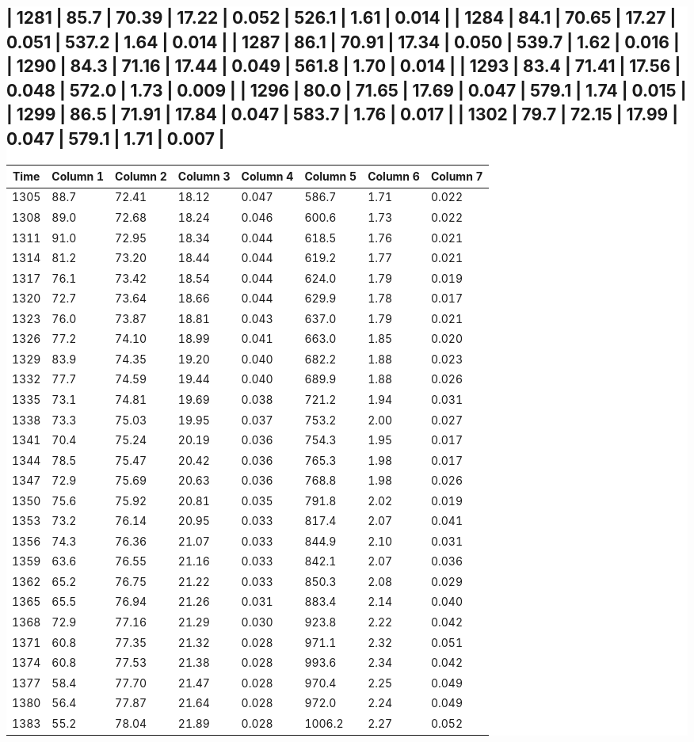 | 1281 | 85.7    | 70.39   | 17.22   | 0.052   | 526.1   | 1.61    | 0.014   |
| 1284 | 84.1    | 70.65   | 17.27   | 0.051   | 537.2   | 1.64    | 0.014   |
| 1287 | 86.1    | 70.91   | 17.34   | 0.050   | 539.7   | 1.62    | 0.016   |
| 1290 | 84.3    | 71.16   | 17.44   | 0.049   | 561.8   | 1.70    | 0.014   |
| 1293 | 83.4    | 71.41   | 17.56   | 0.048   | 572.0   | 1.73    | 0.009   |
| 1296 | 80.0    | 71.65   | 17.69   | 0.047   | 579.1   | 1.74    | 0.015   |
| 1299 | 86.5    | 71.91   | 17.84   | 0.047   | 583.7   | 1.76    | 0.017   |
| 1302 | 79.7    | 72.15   | 17.99   | 0.047   | 579.1   | 1.71    | 0.007   |
---
| Time | Column 1 | Column 2 | Column 3 | Column 4 | Column 5 | Column 6 | Column 7 |
|------|----------|----------|----------|----------|----------|----------|----------|
| 1305 | 88.7     | 72.41    | 18.12    | 0.047    | 586.7    | 1.71     | 0.022    |
| 1308 | 89.0     | 72.68    | 18.24    | 0.046    | 600.6    | 1.73     | 0.022    |
| 1311 | 91.0     | 72.95    | 18.34    | 0.044    | 618.5    | 1.76     | 0.021    |
| 1314 | 81.2     | 73.20    | 18.44    | 0.044    | 619.2    | 1.77     | 0.021    |
| 1317 | 76.1     | 73.42    | 18.54    | 0.044    | 624.0    | 1.79     | 0.019    |
| 1320 | 72.7     | 73.64    | 18.66    | 0.044    | 629.9    | 1.78     | 0.017    |
| 1323 | 76.0     | 73.87    | 18.81    | 0.043    | 637.0    | 1.79     | 0.021    |
| 1326 | 77.2     | 74.10    | 18.99    | 0.041    | 663.0    | 1.85     | 0.020    |
| 1329 | 83.9     | 74.35    | 19.20    | 0.040    | 682.2    | 1.88     | 0.023    |
| 1332 | 77.7     | 74.59    | 19.44    | 0.040    | 689.9    | 1.88     | 0.026    |
| 1335 | 73.1     | 74.81    | 19.69    | 0.038    | 721.2    | 1.94     | 0.031    |
| 1338 | 73.3     | 75.03    | 19.95    | 0.037    | 753.2    | 2.00     | 0.027    |
| 1341 | 70.4     | 75.24    | 20.19    | 0.036    | 754.3    | 1.95     | 0.017    |
| 1344 | 78.5     | 75.47    | 20.42    | 0.036    | 765.3    | 1.98     | 0.017    |
| 1347 | 72.9     | 75.69    | 20.63    | 0.036    | 768.8    | 1.98     | 0.026    |
| 1350 | 75.6     | 75.92    | 20.81    | 0.035    | 791.8    | 2.02     | 0.019    |
| 1353 | 73.2     | 76.14    | 20.95    | 0.033    | 817.4    | 2.07     | 0.041    |
| 1356 | 74.3     | 76.36    | 21.07    | 0.033    | 844.9    | 2.10     | 0.031    |
| 1359 | 63.6     | 76.55    | 21.16    | 0.033    | 842.1    | 2.07     | 0.036    |
| 1362 | 65.2     | 76.75    | 21.22    | 0.033    | 850.3    | 2.08     | 0.029    |
| 1365 | 65.5     | 76.94    | 21.26    | 0.031    | 883.4    | 2.14     | 0.040    |
| 1368 | 72.9     | 77.16    | 21.29    | 0.030    | 923.8    | 2.22     | 0.042    |
| 1371 | 60.8     | 77.35    | 21.32    | 0.028    | 971.1    | 2.32     | 0.051    |
| 1374 | 60.8     | 77.53    | 21.38    | 0.028    | 993.6    | 2.34     | 0.042    |
| 1377 | 58.4     | 77.70    | 21.47    | 0.028    | 970.4    | 2.25     | 0.049    |
| 1380 | 56.4     | 77.87    | 21.64    | 0.028    | 972.0    | 2.24     | 0.049    |
| 1383 | 55.2     | 78.04    | 21.89    | 0.028    | 1006.2   | 2.27     | 0.052    |